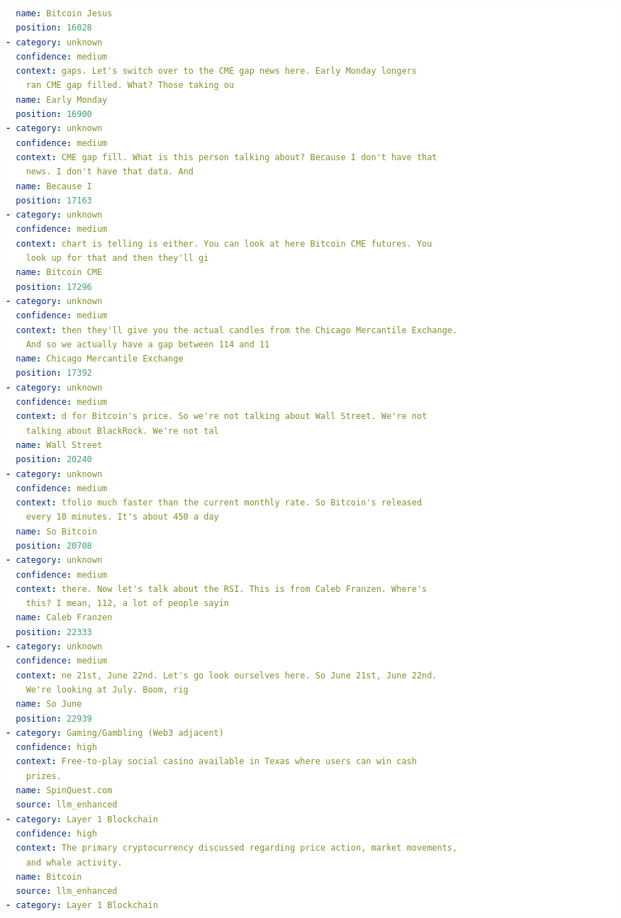 ```yaml
  name: Bitcoin Jesus
  position: 16028
- category: unknown
  confidence: medium
  context: gaps. Let's switch over to the CME gap news here. Early Monday longers
    ran CME gap filled. What? Those taking ou
  name: Early Monday
  position: 16900
- category: unknown
  confidence: medium
  context: CME gap fill. What is this person talking about? Because I don't have that
    news. I don't have that data. And
  name: Because I
  position: 17163
- category: unknown
  confidence: medium
  context: chart is telling is either. You can look at here Bitcoin CME futures. You
    look up for that and then they'll gi
  name: Bitcoin CME
  position: 17296
- category: unknown
  confidence: medium
  context: then they'll give you the actual candles from the Chicago Mercantile Exchange.
    And so we actually have a gap between 114 and 11
  name: Chicago Mercantile Exchange
  position: 17392
- category: unknown
  confidence: medium
  context: d for Bitcoin's price. So we're not talking about Wall Street. We're not
    talking about BlackRock. We're not tal
  name: Wall Street
  position: 20240
- category: unknown
  confidence: medium
  context: tfolio much faster than the current monthly rate. So Bitcoin's released
    every 10 minutes. It's about 450 a day
  name: So Bitcoin
  position: 20708
- category: unknown
  confidence: medium
  context: there. Now let's talk about the RSI. This is from Caleb Franzen. Where's
    this? I mean, 112, a lot of people sayin
  name: Caleb Franzen
  position: 22333
- category: unknown
  confidence: medium
  context: ne 21st, June 22nd. Let's go look ourselves here. So June 21st, June 22nd.
    We're looking at July. Boom, rig
  name: So June
  position: 22939
- category: Gaming/Gambling (Web3 adjacent)
  confidence: high
  context: Free-to-play social casino available in Texas where users can win cash
    prizes.
  name: SpinQuest.com
  source: llm_enhanced
- category: Layer 1 Blockchain
  confidence: high
  context: The primary cryptocurrency discussed regarding price action, market movements,
    and whale activity.
  name: Bitcoin
  source: llm_enhanced
- category: Layer 1 Blockchain
```
